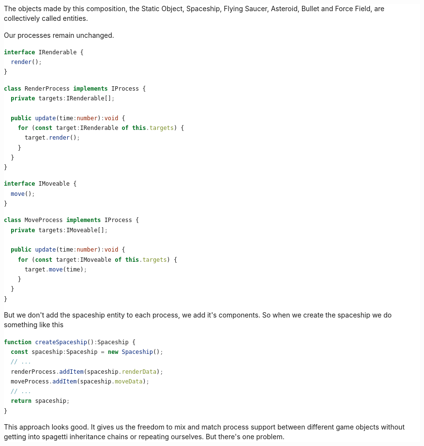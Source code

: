 The objects made by this composition, the Static Object, Spaceship, Flying 
Saucer, Asteroid, Bullet and Force Field, are collectively called entities.

Our processes remain unchanged.

```typescript
interface IRenderable {
  render();
}
```

```typescript
class RenderProcess implements IProcess {
  private targets:IRenderable[];

  public update(time:number):void {
    for (const target:IRenderable of this.targets) {
      target.render();
    }
  }
}
```

```typescript
interface IMoveable {
  move();
}
```

```typescript
class MoveProcess implements IProcess {
  private targets:IMoveable[];

  public update(time:number):void {
    for (const target:IMoveable of this.targets) {
      target.move(time);
    }
  }
}
```

But we don't add the spaceship entity to each process, we add it's components. 
So when we create the spaceship we do something like this

```typescript
function createSpaceship():Spaceship {
  const spaceship:Spaceship = new Spaceship();
  // ...
  renderProcess.addItem(spaceship.renderData);
  moveProcess.addItem(spaceship.moveData);
  // ...
  return spaceship;
}
```

This approach looks good. It gives us the freedom to mix and match process 
support between different game objects without getting into spagetti inheritance 
chains or repeating ourselves. But there's one problem.
